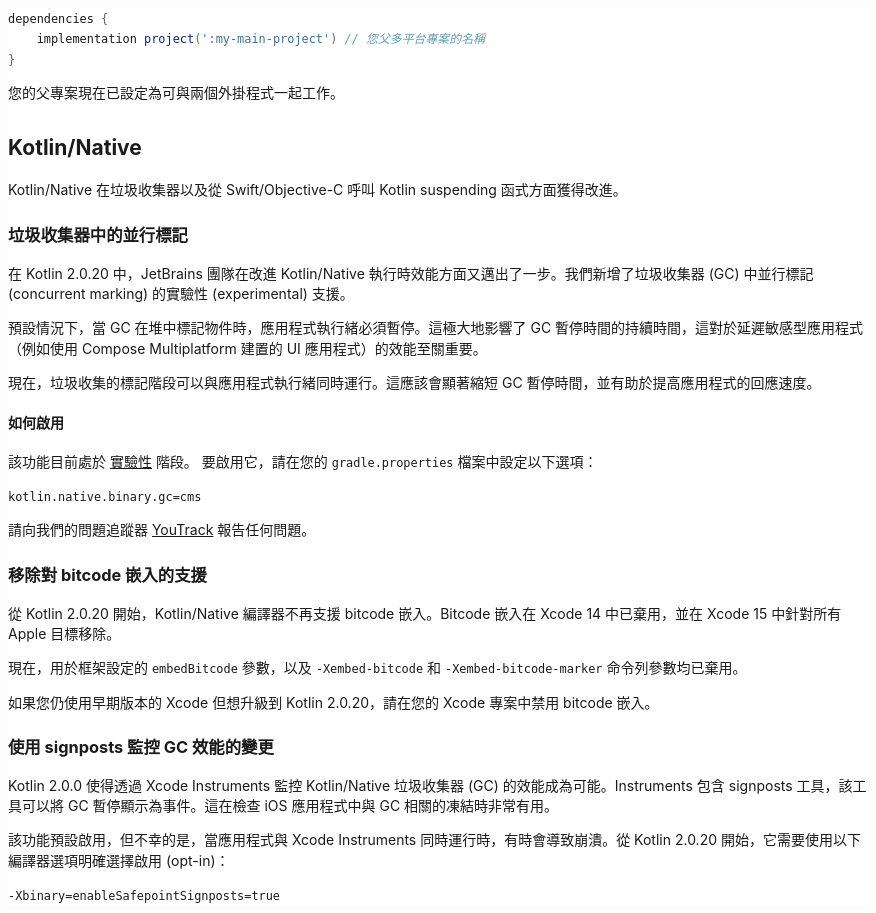 </tab>
<tab title="Groovy" group-key="groovy">

```groovy
dependencies {
    implementation project(':my-main-project') // 您父多平台專案的名稱
}
```

</tab>
</tabs>

您的父專案現在已設定為可與兩個外掛程式一起工作。

## Kotlin/Native

Kotlin/Native 在垃圾收集器以及從 Swift/Objective-C 呼叫 Kotlin suspending 函式方面獲得改進。

### 垃圾收集器中的並行標記

在 Kotlin 2.0.20 中，JetBrains 團隊在改進 Kotlin/Native 執行時效能方面又邁出了一步。我們新增了垃圾收集器 (GC) 中並行標記 (concurrent marking) 的實驗性 (experimental) 支援。

預設情況下，當 GC 在堆中標記物件時，應用程式執行緒必須暫停。這極大地影響了 GC 暫停時間的持續時間，這對於延遲敏感型應用程式（例如使用 Compose Multiplatform 建置的 UI 應用程式）的效能至關重要。

現在，垃圾收集的標記階段可以與應用程式執行緒同時運行。這應該會顯著縮短 GC 暫停時間，並有助於提高應用程式的回應速度。

#### 如何啟用

該功能目前處於 [實驗性](components-stability.md#stability-levels-explained) 階段。
要啟用它，請在您的 `gradle.properties` 檔案中設定以下選項：

```none
kotlin.native.binary.gc=cms
```

請向我們的問題追蹤器 [YouTrack](https://kotl.in/issue) 報告任何問題。

### 移除對 bitcode 嵌入的支援

從 Kotlin 2.0.20 開始，Kotlin/Native 編譯器不再支援 bitcode 嵌入。Bitcode 嵌入在 Xcode 14 中已棄用，並在 Xcode 15 中針對所有 Apple 目標移除。

現在，用於框架設定的 `embedBitcode` 參數，以及 `-Xembed-bitcode` 和 `-Xembed-bitcode-marker` 命令列參數均已棄用。

如果您仍使用早期版本的 Xcode 但想升級到 Kotlin 2.0.20，請在您的 Xcode 專案中禁用 bitcode 嵌入。

### 使用 signposts 監控 GC 效能的變更

Kotlin 2.0.0 使得透過 Xcode Instruments 監控 Kotlin/Native 垃圾收集器 (GC) 的效能成為可能。Instruments 包含 signposts 工具，該工具可以將 GC 暫停顯示為事件。這在檢查 iOS 應用程式中與 GC 相關的凍結時非常有用。

該功能預設啟用，但不幸的是，當應用程式與 Xcode Instruments 同時運行時，有時會導致崩潰。從 Kotlin 2.0.20 開始，它需要使用以下編譯器選項明確選擇啟用 (opt-in)：

```none
-Xbinary=enableSafepointSignposts=true
```

